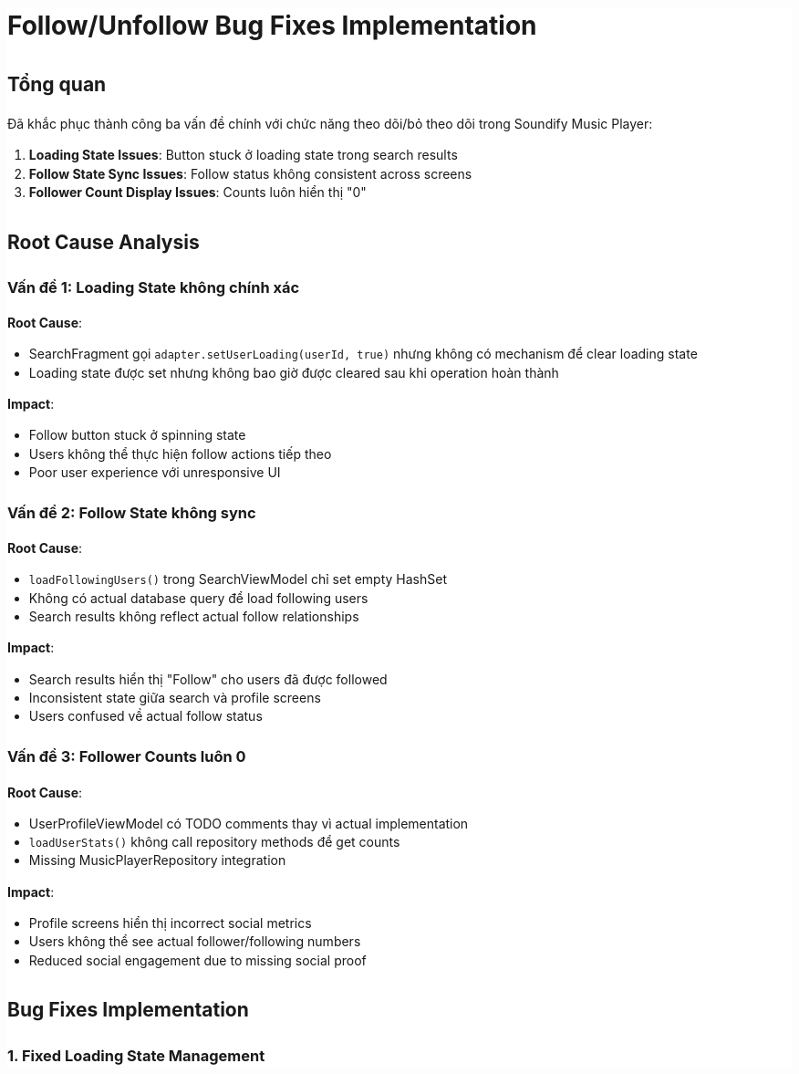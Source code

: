 # Follow/Unfollow Bug Fixes Implementation

## Tổng quan

Đã khắc phục thành công ba vấn đề chính với chức năng theo dõi/bỏ theo dõi trong Soundify Music Player:

1. **Loading State Issues**: Button stuck ở loading state trong search results
2. **Follow State Sync Issues**: Follow status không consistent across screens
3. **Follower Count Display Issues**: Counts luôn hiển thị "0"

## Root Cause Analysis

### **Vấn đề 1: Loading State không chính xác**
**Root Cause**: 
- SearchFragment gọi `adapter.setUserLoading(userId, true)` nhưng không có mechanism để clear loading state
- Loading state được set nhưng không bao giờ được cleared sau khi operation hoàn thành

**Impact**: 
- Follow button stuck ở spinning state
- Users không thể thực hiện follow actions tiếp theo
- Poor user experience với unresponsive UI

### **Vấn đề 2: Follow State không sync**
**Root Cause**:
- `loadFollowingUsers()` trong SearchViewModel chỉ set empty HashSet
- Không có actual database query để load following users
- Search results không reflect actual follow relationships

**Impact**:
- Search results hiển thị "Follow" cho users đã được followed
- Inconsistent state giữa search và profile screens
- Users confused về actual follow status

### **Vấn đề 3: Follower Counts luôn 0**
**Root Cause**:
- UserProfileViewModel có TODO comments thay vì actual implementation
- `loadUserStats()` không call repository methods để get counts
- Missing MusicPlayerRepository integration

**Impact**:
- Profile screens hiển thị incorrect social metrics
- Users không thể see actual follower/following numbers
- Reduced social engagement due to missing social proof

## Bug Fixes Implementation

### **1. Fixed Loading State Management**
